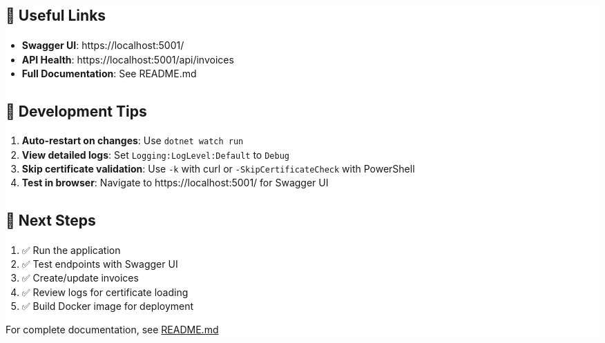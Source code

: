 ## 🔗 Useful Links

- **Swagger UI**: https://localhost:5001/
- **API Health**: https://localhost:5001/api/invoices
- **Full Documentation**: See README.md

## 📝 Development Tips

1. **Auto-restart on changes**: Use `dotnet watch run`
2. **View detailed logs**: Set `Logging:LogLevel:Default` to `Debug`
3. **Skip certificate validation**: Use `-k` with curl or `-SkipCertificateCheck` with PowerShell
4. **Test in browser**: Navigate to https://localhost:5001/ for Swagger UI

## 🎯 Next Steps

1. ✅ Run the application
2. ✅ Test endpoints with Swagger UI
3. ✅ Create/update invoices
4. ✅ Review logs for certificate loading
5. ✅ Build Docker image for deployment

For complete documentation, see [README.md](README.md)
